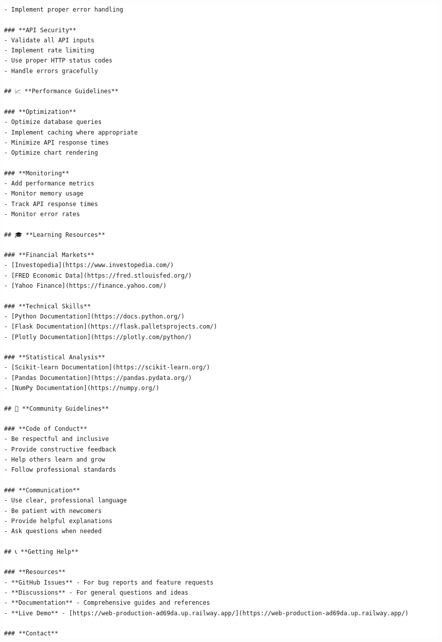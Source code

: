```
- Implement proper error handling

### **API Security**
- Validate all API inputs
- Implement rate limiting
- Use proper HTTP status codes
- Handle errors gracefully

## 📈 **Performance Guidelines**

### **Optimization**
- Optimize database queries
- Implement caching where appropriate
- Minimize API response times
- Optimize chart rendering

### **Monitoring**
- Add performance metrics
- Monitor memory usage
- Track API response times
- Monitor error rates

## 🎓 **Learning Resources**

### **Financial Markets**
- [Investopedia](https://www.investopedia.com/)
- [FRED Economic Data](https://fred.stlouisfed.org/)
- [Yahoo Finance](https://finance.yahoo.com/)

### **Technical Skills**
- [Python Documentation](https://docs.python.org/)
- [Flask Documentation](https://flask.palletsprojects.com/)
- [Plotly Documentation](https://plotly.com/python/)

### **Statistical Analysis**
- [Scikit-learn Documentation](https://scikit-learn.org/)
- [Pandas Documentation](https://pandas.pydata.org/)
- [NumPy Documentation](https://numpy.org/)

## 🤝 **Community Guidelines**

### **Code of Conduct**
- Be respectful and inclusive
- Provide constructive feedback
- Help others learn and grow
- Follow professional standards

### **Communication**
- Use clear, professional language
- Be patient with newcomers
- Provide helpful explanations
- Ask questions when needed

## 📞 **Getting Help**

### **Resources**
- **GitHub Issues** - For bug reports and feature requests
- **Discussions** - For general questions and ideas
- **Documentation** - Comprehensive guides and references
- **Live Demo** - [https://web-production-ad69da.up.railway.app/](https://web-production-ad69da.up.railway.app/)

### **Contact**
```